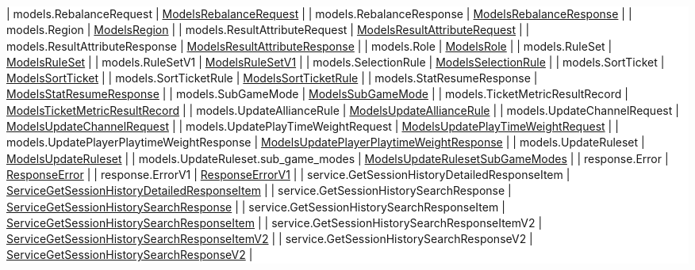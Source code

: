 | models.RebalanceRequest | [ModelsRebalanceRequest](../../accelbyte_py_sdk/api/matchmaking/models/models_rebalance_request.py) |
| models.RebalanceResponse | [ModelsRebalanceResponse](../../accelbyte_py_sdk/api/matchmaking/models/models_rebalance_response.py) |
| models.Region | [ModelsRegion](../../accelbyte_py_sdk/api/matchmaking/models/models_region.py) |
| models.ResultAttributeRequest | [ModelsResultAttributeRequest](../../accelbyte_py_sdk/api/matchmaking/models/models_result_attribute_request.py) |
| models.ResultAttributeResponse | [ModelsResultAttributeResponse](../../accelbyte_py_sdk/api/matchmaking/models/models_result_attribute_response.py) |
| models.Role | [ModelsRole](../../accelbyte_py_sdk/api/matchmaking/models/models_role.py) |
| models.RuleSet | [ModelsRuleSet](../../accelbyte_py_sdk/api/matchmaking/models/models_rule_set.py) |
| models.RuleSetV1 | [ModelsRuleSetV1](../../accelbyte_py_sdk/api/matchmaking/models/models_rule_set_v1.py) |
| models.SelectionRule | [ModelsSelectionRule](../../accelbyte_py_sdk/api/matchmaking/models/models_selection_rule.py) |
| models.SortTicket | [ModelsSortTicket](../../accelbyte_py_sdk/api/matchmaking/models/models_sort_ticket.py) |
| models.SortTicketRule | [ModelsSortTicketRule](../../accelbyte_py_sdk/api/matchmaking/models/models_sort_ticket_rule.py) |
| models.StatResumeResponse | [ModelsStatResumeResponse](../../accelbyte_py_sdk/api/matchmaking/models/models_stat_resume_response.py) |
| models.SubGameMode | [ModelsSubGameMode](../../accelbyte_py_sdk/api/matchmaking/models/models_sub_game_mode.py) |
| models.TicketMetricResultRecord | [ModelsTicketMetricResultRecord](../../accelbyte_py_sdk/api/matchmaking/models/models_ticket_metric_result_record.py) |
| models.UpdateAllianceRule | [ModelsUpdateAllianceRule](../../accelbyte_py_sdk/api/matchmaking/models/models_update_alliance_rule.py) |
| models.UpdateChannelRequest | [ModelsUpdateChannelRequest](../../accelbyte_py_sdk/api/matchmaking/models/models_update_channel_request.py) |
| models.UpdatePlayTimeWeightRequest | [ModelsUpdatePlayTimeWeightRequest](../../accelbyte_py_sdk/api/matchmaking/models/models_update_play_time_weight_request.py) |
| models.UpdatePlayerPlaytimeWeightResponse | [ModelsUpdatePlayerPlaytimeWeightResponse](../../accelbyte_py_sdk/api/matchmaking/models/models_update_player_playtime_weight_response.py) |
| models.UpdateRuleset | [ModelsUpdateRuleset](../../accelbyte_py_sdk/api/matchmaking/models/models_update_ruleset.py) |
| models.UpdateRuleset.sub_game_modes | [ModelsUpdateRulesetSubGameModes](../../accelbyte_py_sdk/api/matchmaking/models/models_update_ruleset_sub_game_modes.py) |
| response.Error | [ResponseError](../../accelbyte_py_sdk/api/matchmaking/models/response_error.py) |
| response.ErrorV1 | [ResponseErrorV1](../../accelbyte_py_sdk/api/matchmaking/models/response_error_v1.py) |
| service.GetSessionHistoryDetailedResponseItem | [ServiceGetSessionHistoryDetailedResponseItem](../../accelbyte_py_sdk/api/matchmaking/models/service_get_session_history_detailed_response_item.py) |
| service.GetSessionHistorySearchResponse | [ServiceGetSessionHistorySearchResponse](../../accelbyte_py_sdk/api/matchmaking/models/service_get_session_history_search_response.py) |
| service.GetSessionHistorySearchResponseItem | [ServiceGetSessionHistorySearchResponseItem](../../accelbyte_py_sdk/api/matchmaking/models/service_get_session_history_search_response_item.py) |
| service.GetSessionHistorySearchResponseItemV2 | [ServiceGetSessionHistorySearchResponseItemV2](../../accelbyte_py_sdk/api/matchmaking/models/service_get_session_history_search_response_item_v2.py) |
| service.GetSessionHistorySearchResponseV2 | [ServiceGetSessionHistorySearchResponseV2](../../accelbyte_py_sdk/api/matchmaking/models/service_get_session_history_search_response_v2.py) |
